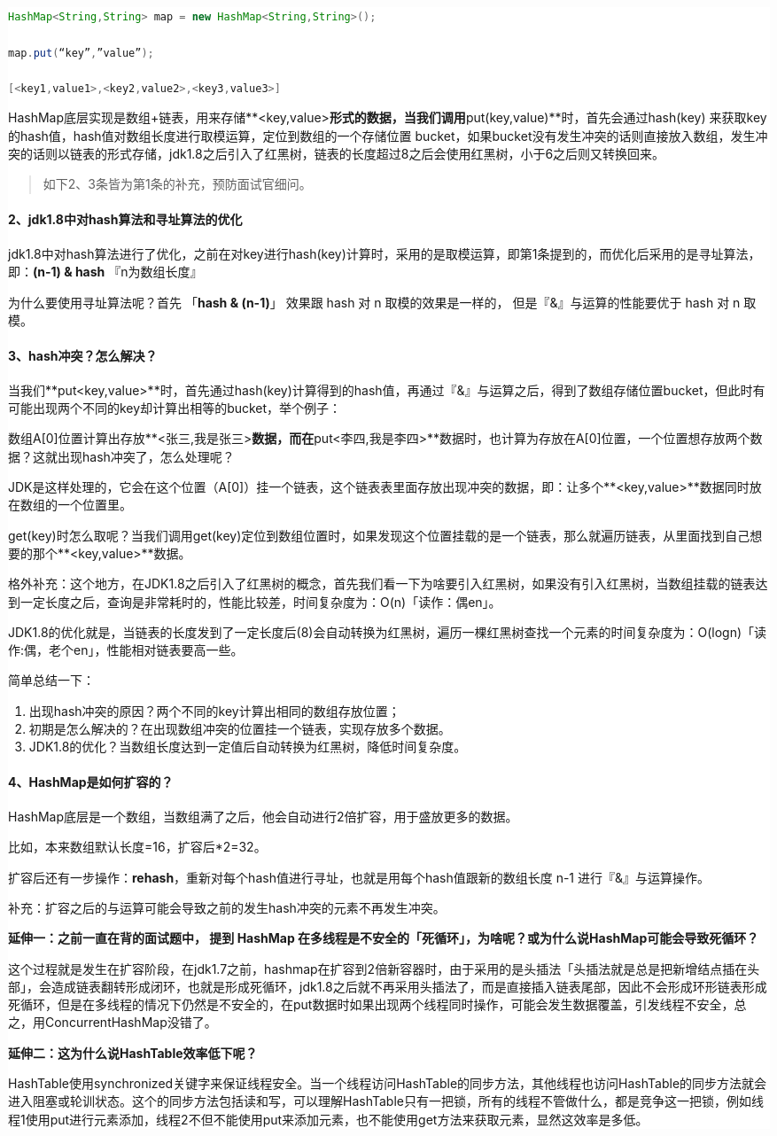 ```java
HashMap<String,String> map = new HashMap<String,String>(); 

map.put(“key”,”value”); 

[<key1,value1>,<key2,value2>,<key3,value3>] 
```

HashMap底层实现是数组+链表，用来存储**<key,value>**形式的数据，当我们调用**put(key,value)**时，首先会通过hash(key) 来获取key的hash值，hash值对数组长度进行取模运算，定位到数组的一个存储位置 bucket，如果bucket没有发生冲突的话则直接放入数组，发生冲突的话则以链表的形式存储，jdk1.8之后引入了红黑树，链表的长度超过8之后会使用红黑树，小于6之后则又转换回来。

> 如下2、3条皆为第1条的补充，预防面试官细问。

#### 2、jdk1.8中对hash算法和寻址算法的优化

jdk1.8中对hash算法进行了优化，之前在对key进行hash(key)计算时，采用的是取模运算，即第1条提到的，而优化后采用的是寻址算法，即：**(n-1) & hash** 『n为数组长度』

为什么要使用寻址算法呢？首先 「**hash & (n-1)**」 效果跟 hash 对 n 取模的效果是一样的， 但是『&』与运算的性能要优于 hash 对 n 取模。

#### 3、hash冲突？怎么解决？

当我们**put<key,value>**时，首先通过hash(key)计算得到的hash值，再通过『&』与运算之后，得到了数组存储位置bucket，但此时有可能出现两个不同的key却计算出相等的bucket，举个例子：

数组A[0]位置计算出存放**<张三,我是张三>**数据，而在**put<李四,我是李四>**数据时，也计算为存放在A[0]位置，一个位置想存放两个数据？这就出现hash冲突了，怎么处理呢？

JDK是这样处理的，它会在这个位置（A[0]）挂一个链表，这个链表表里面存放出现冲突的数据，即：让多个**<key,value>**数据同时放在数组的一个位置里。

get(key)时怎么取呢？当我们调用get(key)定位到数组位置时，如果发现这个位置挂载的是一个链表，那么就遍历链表，从里面找到自己想要的那个**<key,value>**数据。

格外补充：这个地方，在JDK1.8之后引入了红黑树的概念，首先我们看一下为啥要引入红黑树，如果没有引入红黑树，当数组挂载的链表达到一定长度之后，查询是非常耗时的，性能比较差，时间复杂度为：O(n)「读作：偶en」。

JDK1.8的优化就是，当链表的长度发到了一定长度后(8)会自动转换为红黑树，遍历一棵红黑树查找一个元素的时间复杂度为：O(logn)「读作:偶，老个en」，性能相对链表要高一些。

简单总结一下：

1. 出现hash冲突的原因？两个不同的key计算出相同的数组存放位置；
2. 初期是怎么解决的？在出现数组冲突的位置挂一个链表，实现存放多个数据。
3. JDK1.8的优化？当数组长度达到一定值后自动转换为红黑树，降低时间复杂度。

#### 4、HashMap是如何扩容的？

HashMap底层是一个数组，当数组满了之后，他会自动进行2倍扩容，用于盛放更多的数据。

比如，本来数组默认长度=16，扩容后*2=32。

扩容后还有一步操作：**rehash**，重新对每个hash值进行寻址，也就是用每个hash值跟新的数组长度 n-1 进行『&』与运算操作。

补充：扩容之后的与运算可能会导致之前的发生hash冲突的元素不再发生冲突。

**延伸一：之前一直在背的面试题中， 提到 HashMap 在多线程是不安全的「死循环」，为啥呢？或为什么说HashMap可能会导致死循环？**

这个过程就是发生在扩容阶段，在jdk1.7之前，hashmap在扩容到2倍新容器时，由于采用的是头插法「头插法就是总是把新增结点插在头部」，会造成链表翻转形成闭环，也就是形成死循环，jdk1.8之后就不再采用头插法了，而是直接插入链表尾部，因此不会形成环形链表形成死循环，但是在多线程的情况下仍然是不安全的，在put数据时如果出现两个线程同时操作，可能会发生数据覆盖，引发线程不安全，总之，用ConcurrentHashMap没错了。 

**延伸二：这为什么说HashTable效率低下呢？**

HashTable使用synchronized关键字来保证线程安全。当一个线程访问HashTable的同步方法，其他线程也访问HashTable的同步方法就会进入阻塞或轮训状态。这个的同步方法包括读和写，可以理解HashTable只有一把锁，所有的线程不管做什么，都是竞争这一把锁，例如线程1使用put进行元素添加，线程2不但不能使用put来添加元素，也不能使用get方法来获取元素，显然这效率是多低。
